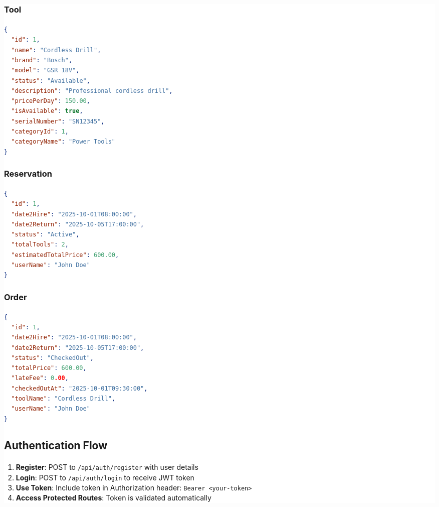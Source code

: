 ### Tool
```json
{
  "id": 1,
  "name": "Cordless Drill",
  "brand": "Bosch",
  "model": "GSR 18V",
  "status": "Available",
  "description": "Professional cordless drill",
  "pricePerDay": 150.00,
  "isAvailable": true,
  "serialNumber": "SN12345",
  "categoryId": 1,
  "categoryName": "Power Tools"
}
```

### Reservation
```json
{
  "id": 1,
  "date2Hire": "2025-10-01T08:00:00",
  "date2Return": "2025-10-05T17:00:00",
  "status": "Active",
  "totalTools": 2,
  "estimatedTotalPrice": 600.00,
  "userName": "John Doe"
}
```

### Order
```json
{
  "id": 1,
  "date2Hire": "2025-10-01T08:00:00",
  "date2Return": "2025-10-05T17:00:00",
  "status": "CheckedOut",
  "totalPrice": 600.00,
  "lateFee": 0.00,
  "checkedOutAt": "2025-10-01T09:30:00",
  "toolName": "Cordless Drill",
  "userName": "John Doe"
}
```

## Authentication Flow

1. **Register**: POST to `/api/auth/register` with user details
2. **Login**: POST to `/api/auth/login` to receive JWT token
3. **Use Token**: Include token in Authorization header: `Bearer <your-token>`
4. **Access Protected Routes**: Token is validated automatically
